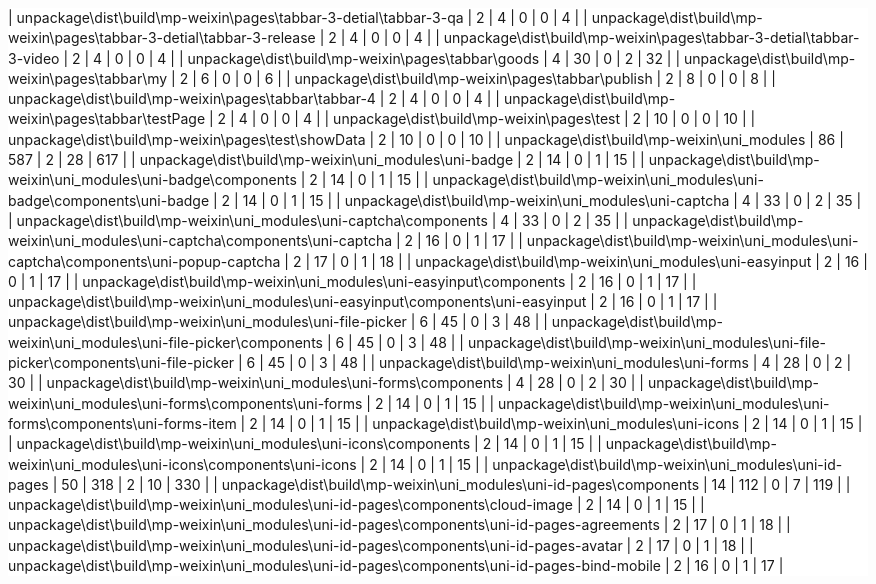 | unpackage\\dist\\build\\mp-weixin\\pages\\tabbar-3-detial\\tabbar-3-qa | 2 | 4 | 0 | 0 | 4 |
| unpackage\\dist\\build\\mp-weixin\\pages\\tabbar-3-detial\\tabbar-3-release | 2 | 4 | 0 | 0 | 4 |
| unpackage\\dist\\build\\mp-weixin\\pages\\tabbar-3-detial\\tabbar-3-video | 2 | 4 | 0 | 0 | 4 |
| unpackage\\dist\\build\\mp-weixin\\pages\\tabbar\\goods | 4 | 30 | 0 | 2 | 32 |
| unpackage\\dist\\build\\mp-weixin\\pages\\tabbar\\my | 2 | 6 | 0 | 0 | 6 |
| unpackage\\dist\\build\\mp-weixin\\pages\\tabbar\\publish | 2 | 8 | 0 | 0 | 8 |
| unpackage\\dist\\build\\mp-weixin\\pages\\tabbar\\tabbar-4 | 2 | 4 | 0 | 0 | 4 |
| unpackage\\dist\\build\\mp-weixin\\pages\\tabbar\\testPage | 2 | 4 | 0 | 0 | 4 |
| unpackage\\dist\\build\\mp-weixin\\pages\\test | 2 | 10 | 0 | 0 | 10 |
| unpackage\\dist\\build\\mp-weixin\\pages\\test\\showData | 2 | 10 | 0 | 0 | 10 |
| unpackage\\dist\\build\\mp-weixin\\uni_modules | 86 | 587 | 2 | 28 | 617 |
| unpackage\\dist\\build\\mp-weixin\\uni_modules\\uni-badge | 2 | 14 | 0 | 1 | 15 |
| unpackage\\dist\\build\\mp-weixin\\uni_modules\\uni-badge\\components | 2 | 14 | 0 | 1 | 15 |
| unpackage\\dist\\build\\mp-weixin\\uni_modules\\uni-badge\\components\\uni-badge | 2 | 14 | 0 | 1 | 15 |
| unpackage\\dist\\build\\mp-weixin\\uni_modules\\uni-captcha | 4 | 33 | 0 | 2 | 35 |
| unpackage\\dist\\build\\mp-weixin\\uni_modules\\uni-captcha\\components | 4 | 33 | 0 | 2 | 35 |
| unpackage\\dist\\build\\mp-weixin\\uni_modules\\uni-captcha\\components\\uni-captcha | 2 | 16 | 0 | 1 | 17 |
| unpackage\\dist\\build\\mp-weixin\\uni_modules\\uni-captcha\\components\\uni-popup-captcha | 2 | 17 | 0 | 1 | 18 |
| unpackage\\dist\\build\\mp-weixin\\uni_modules\\uni-easyinput | 2 | 16 | 0 | 1 | 17 |
| unpackage\\dist\\build\\mp-weixin\\uni_modules\\uni-easyinput\\components | 2 | 16 | 0 | 1 | 17 |
| unpackage\\dist\\build\\mp-weixin\\uni_modules\\uni-easyinput\\components\\uni-easyinput | 2 | 16 | 0 | 1 | 17 |
| unpackage\\dist\\build\\mp-weixin\\uni_modules\\uni-file-picker | 6 | 45 | 0 | 3 | 48 |
| unpackage\\dist\\build\\mp-weixin\\uni_modules\\uni-file-picker\\components | 6 | 45 | 0 | 3 | 48 |
| unpackage\\dist\\build\\mp-weixin\\uni_modules\\uni-file-picker\\components\\uni-file-picker | 6 | 45 | 0 | 3 | 48 |
| unpackage\\dist\\build\\mp-weixin\\uni_modules\\uni-forms | 4 | 28 | 0 | 2 | 30 |
| unpackage\\dist\\build\\mp-weixin\\uni_modules\\uni-forms\\components | 4 | 28 | 0 | 2 | 30 |
| unpackage\\dist\\build\\mp-weixin\\uni_modules\\uni-forms\\components\\uni-forms | 2 | 14 | 0 | 1 | 15 |
| unpackage\\dist\\build\\mp-weixin\\uni_modules\\uni-forms\\components\\uni-forms-item | 2 | 14 | 0 | 1 | 15 |
| unpackage\\dist\\build\\mp-weixin\\uni_modules\\uni-icons | 2 | 14 | 0 | 1 | 15 |
| unpackage\\dist\\build\\mp-weixin\\uni_modules\\uni-icons\\components | 2 | 14 | 0 | 1 | 15 |
| unpackage\\dist\\build\\mp-weixin\\uni_modules\\uni-icons\\components\\uni-icons | 2 | 14 | 0 | 1 | 15 |
| unpackage\\dist\\build\\mp-weixin\\uni_modules\\uni-id-pages | 50 | 318 | 2 | 10 | 330 |
| unpackage\\dist\\build\\mp-weixin\\uni_modules\\uni-id-pages\\components | 14 | 112 | 0 | 7 | 119 |
| unpackage\\dist\\build\\mp-weixin\\uni_modules\\uni-id-pages\\components\\cloud-image | 2 | 14 | 0 | 1 | 15 |
| unpackage\\dist\\build\\mp-weixin\\uni_modules\\uni-id-pages\\components\\uni-id-pages-agreements | 2 | 17 | 0 | 1 | 18 |
| unpackage\\dist\\build\\mp-weixin\\uni_modules\\uni-id-pages\\components\\uni-id-pages-avatar | 2 | 17 | 0 | 1 | 18 |
| unpackage\\dist\\build\\mp-weixin\\uni_modules\\uni-id-pages\\components\\uni-id-pages-bind-mobile | 2 | 16 | 0 | 1 | 17 |